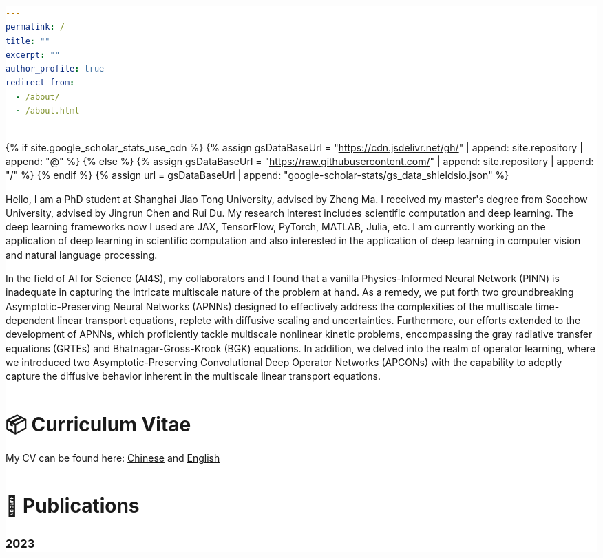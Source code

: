 ```yaml
---
permalink: /
title: ""
excerpt: ""
author_profile: true
redirect_from: 
  - /about/
  - /about.html
---
```


{% if site.google_scholar_stats_use_cdn %}
{% assign gsDataBaseUrl = "https://cdn.jsdelivr.net/gh/" | append: site.repository | append: "@" %}
{% else %}
{% assign gsDataBaseUrl = "https://raw.githubusercontent.com/" | append: site.repository | append: "/" %}
{% endif %}
{% assign url = gsDataBaseUrl | append: "google-scholar-stats/gs_data_shieldsio.json" %}

<span class='anchor' id='about-me'></span>





Hello, I am a PhD student at Shanghai Jiao Tong University, advised by Zheng Ma. 
I received my master's degree from Soochow University, advised by Jingrun Chen and Rui Du. 
My research interest includes scientific computation and deep learning. 
The deep learning frameworks now I used are JAX, TensorFlow, PyTorch, MATLAB, Julia, etc.
I am currently working on the application of deep learning in scientific computation and also interested in the application of deep learning in computer vision and natural language processing. 

In the field of AI for Science (AI4S), my collaborators and I found that a vanilla Physics-Informed Neural Network (PINN) is inadequate in capturing the intricate multiscale nature of the problem at hand. As a remedy, we put forth two groundbreaking Asymptotic-Preserving Neural Networks (APNNs) designed to effectively address the complexities of the multiscale time-dependent linear transport equations, replete with diffusive scaling and uncertainties.
Furthermore, our efforts extended to the development of APNNs, which proficiently tackle multiscale nonlinear kinetic problems, encompassing the gray radiative transfer equations (GRTEs) and Bhatnagar-Gross-Krook (BGK) equations. In addition, we delved into the realm of operator learning, where we introduced two Asymptotic-Preserving Convolutional Deep Operator Networks (APCONs) with the capability to adeptly capture the diffusive behavior inherent in the multiscale linear transport equations.

# 📦️ Curriculum Vitae

My CV can be found here: [Chinese](https://github.com/wukekever/wukekever.github.io/tree/main/pdfs/Resume_cn.pdf) and [English](https://github.com/wukekever/wukekever.github.io/tree/main/pdfs/Resume_en.pdf)

# 📝 Publications 

### 2023
